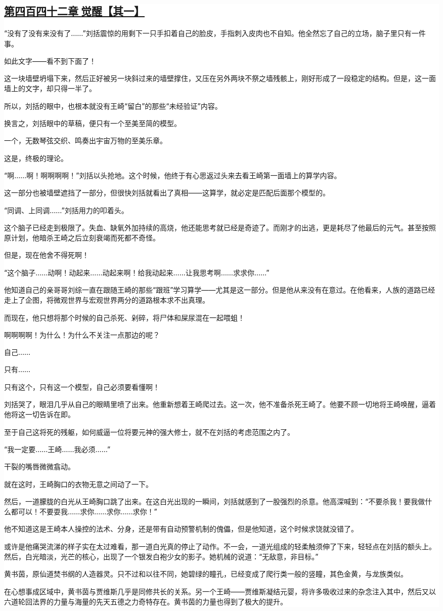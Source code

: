 ## [第四百四十二章 觉醒【其一】](https://www.xxbiquge.com/11_11207/9199249.html)


  “没有了没有来没有了……”刘括震惊的用剩下一只手扣着自己的脸皮，手指刺入皮肉也不自知。他全然忘了自己的立场，脑子里只有一件事。

  如此文字——看不到下面了！

  这一块墙壁坍塌下来，然后正好被另一块斜过来的墙壁撑住，又压在另外两块不祭之墙残骸上，刚好形成了一段稳定的结构。但是，这一面墙上的文字，却只得一半了。

  所以，刘括的眼中，也根本就没有王崎“留白”的那些“未经验证”内容。

  换言之，刘括眼中的草稿，便只有一个至美至简的模型。

  一个，无数琴弦交织、鸣奏出宇宙万物的至美乐章。

  这是，终极的理论。

  “啊……啊！啊啊啊啊！”刘括以头抢地。这个时候，他终于有心思返过头来去看王崎第一面墙上的算学内容。

  这一部分也被墙壁遮挡了一部分，但很快刘括就看出了真相——这算学，就必定是匹配后面那个模型的。

  “同调、上同调……”刘括用力的叩着头。

  这个脑子已经走到极限了。失血、缺氧外加持续的高烧，他还能思考就已经是奇迹了。而刚才的出逃，更是耗尽了他最后的元气。甚至按照原计划，他暗杀王崎之后立刻衰竭而死都不奇怪。

  但是，现在他舍不得死啊！

  “这个脑子……动啊！动起来……动起来啊！给我动起来……让我思考啊……求求你……”

  他知道自己的亲哥哥刘综一直在跟随王崎的那些“跟班”学习算学——尤其是这一部分。但是他从来没有在意过。在他看来，人族的道路已经走上了企图，将微观世界与宏观世界两分的道路根本求不出真理。

  而现在，他只想将那个时候的自己杀死、剁碎，将尸体和屎尿混在一起喂蛆！

  啊啊啊啊！为什么！为什么不关注一点那边的呢？

  自己……

  只有……

  只有这个，只有这一个模型，自己必须要看懂啊！

  刘括哭了，眼泪几乎从自己的眼睛里喷了出来。他重新想着王崎爬过去。这一次，他不准备杀死王崎了。他要不顾一切地将王崎唤醒，逼着他将这一切告诉在即。

  至于自己这将死的残躯，如何威逼一位将要元神的强大修士，就不在刘括的考虑范围之内了。

  “我一定要……王崎……我必须……”

  干裂的嘴唇微微翕动。

  就在这时，王崎胸口的衣物无意之间动了一下。

  然后，一道朦胧的白光从王崎胸口跳了出来。在这白光出现的一瞬间，刘括就感到了一股强烈的杀意。他高深喊到：“不要杀我！要我做什么都可以！不要耍我……求你……求你……求你！”

  他不知道这是王崎本人操控的法术、分身，还是带有自动预警机制的傀儡，但是他知道，这个时候求饶就没错了。

  或许是他痛哭流涕的样子实在太过难看，那一道白光真的停止了动作。不一会，一道光组成的轻柔触须伸了下来，轻轻点在刘括的额头上。然后，白光暗淡，光芒的核心，出现了一个银发白袍少女的影子。她机械的说道：“无敌意，非目标。”

  黄书茵，原仙道焚书纲的人造器灵。只不过和以往不同，她碧绿的瞳孔，已经变成了爬行类一般的竖瞳，其色金黄，与龙族类似。

  在心想事成区域中，黄书茵与贾维斯几乎是同修共长的关系。另一个王崎——贾维斯凝结元婴，将许多吸收过来的杂念注入其中，然后又以六道轮回法界的力量与海量的先天五德之力奇特存在。黄书茵的力量也得到了极大的提升。
